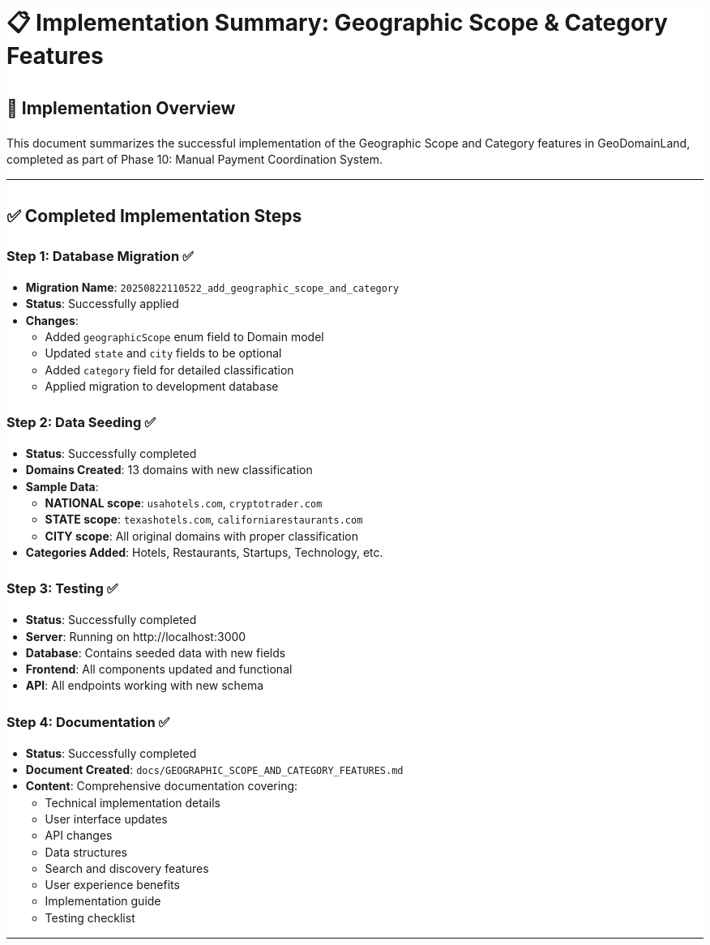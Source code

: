 # 📋 **Implementation Summary: Geographic Scope & Category Features**

## **🎯 Implementation Overview**

This document summarizes the successful implementation of the Geographic Scope and Category features in GeoDomainLand, completed as part of Phase 10: Manual Payment Coordination System.

---

## **✅ Completed Implementation Steps**

### **Step 1: Database Migration** ✅
- **Migration Name**: `20250822110522_add_geographic_scope_and_category`
- **Status**: Successfully applied
- **Changes**:
  - Added `geographicScope` enum field to Domain model
  - Updated `state` and `city` fields to be optional
  - Added `category` field for detailed classification
  - Applied migration to development database

### **Step 2: Data Seeding** ✅
- **Status**: Successfully completed
- **Domains Created**: 13 domains with new classification
- **Sample Data**:
  - **NATIONAL scope**: `usahotels.com`, `cryptotrader.com`
  - **STATE scope**: `texashotels.com`, `californiarestaurants.com`
  - **CITY scope**: All original domains with proper classification
- **Categories Added**: Hotels, Restaurants, Startups, Technology, etc.

### **Step 3: Testing** ✅
- **Status**: Successfully completed
- **Server**: Running on http://localhost:3000
- **Database**: Contains seeded data with new fields
- **Frontend**: All components updated and functional
- **API**: All endpoints working with new schema

### **Step 4: Documentation** ✅
- **Status**: Successfully completed
- **Document Created**: `docs/GEOGRAPHIC_SCOPE_AND_CATEGORY_FEATURES.md`
- **Content**: Comprehensive documentation covering:
  - Technical implementation details
  - User interface updates
  - API changes
  - Data structures
  - Search and discovery features
  - User experience benefits
  - Implementation guide
  - Testing checklist

---